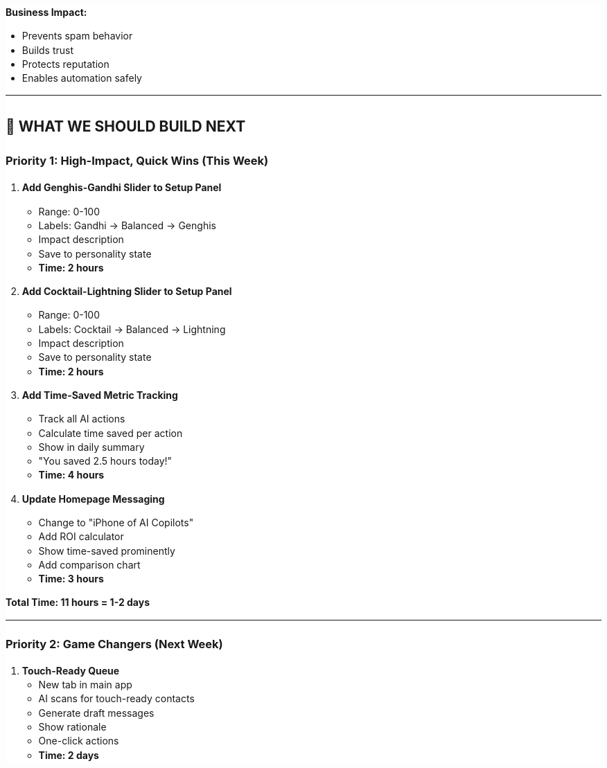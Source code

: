 **Business Impact:**
- Prevents spam behavior
- Builds trust
- Protects reputation
- Enables automation safely

---

## 🚀 WHAT WE SHOULD BUILD NEXT

### **Priority 1: High-Impact, Quick Wins** (This Week)

1. **Add Genghis-Gandhi Slider to Setup Panel**
   - Range: 0-100
   - Labels: Gandhi → Balanced → Genghis
   - Impact description
   - Save to personality state
   - **Time: 2 hours**

2. **Add Cocktail-Lightning Slider to Setup Panel**
   - Range: 0-100
   - Labels: Cocktail → Balanced → Lightning
   - Impact description
   - Save to personality state
   - **Time: 2 hours**

3. **Add Time-Saved Metric Tracking**
   - Track all AI actions
   - Calculate time saved per action
   - Show in daily summary
   - "You saved 2.5 hours today!"
   - **Time: 4 hours**

4. **Update Homepage Messaging**
   - Change to "iPhone of AI Copilots"
   - Add ROI calculator
   - Show time-saved prominently
   - Add comparison chart
   - **Time: 3 hours**

**Total Time: 11 hours = 1-2 days**

---

### **Priority 2: Game Changers** (Next Week)

1. **Touch-Ready Queue**
   - New tab in main app
   - AI scans for touch-ready contacts
   - Generate draft messages
   - Show rationale
   - One-click actions
   - **Time: 2 days**

